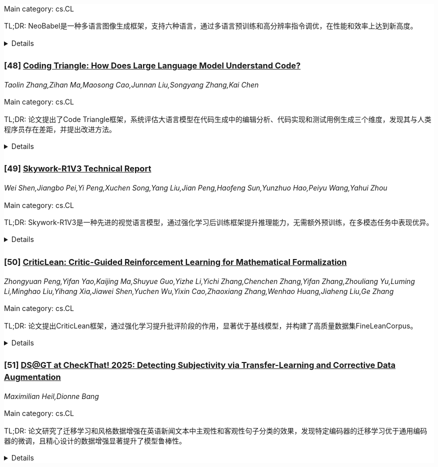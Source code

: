 Main category: cs.CL

TL;DR: NeoBabel是一种多语言图像生成框架，支持六种语言，通过多语言预训练和高分辨率指令调优，在性能和效率上达到新高度。


<details><summary>Details</summary></details>


### [48] [Coding Triangle: How Does Large Language Model Understand Code?](https://arxiv.org/abs/2507.06138)
*Taolin Zhang,Zihan Ma,Maosong Cao,Junnan Liu,Songyang Zhang,Kai Chen*

Main category: cs.CL

TL;DR: 论文提出了Code Triangle框架，系统评估大语言模型在代码生成中的编辑分析、代码实现和测试用例生成三个维度，发现其与人类程序员存在差距，并提出改进方法。


<details><summary>Details</summary></details>


### [49] [Skywork-R1V3 Technical Report](https://arxiv.org/abs/2507.06167)
*Wei Shen,Jiangbo Pei,Yi Peng,Xuchen Song,Yang Liu,Jian Peng,Haofeng Sun,Yunzhuo Hao,Peiyu Wang,Yahui Zhou*

Main category: cs.CL

TL;DR: Skywork-R1V3是一种先进的视觉语言模型，通过强化学习后训练框架提升推理能力，无需额外预训练，在多模态任务中表现优异。


<details><summary>Details</summary></details>


### [50] [CriticLean: Critic-Guided Reinforcement Learning for Mathematical Formalization](https://arxiv.org/abs/2507.06181)
*Zhongyuan Peng,Yifan Yao,Kaijing Ma,Shuyue Guo,Yizhe Li,Yichi Zhang,Chenchen Zhang,Yifan Zhang,Zhouliang Yu,Luming Li,Minghao Liu,Yihang Xia,Jiawei Shen,Yuchen Wu,Yixin Cao,Zhaoxiang Zhang,Wenhao Huang,Jiaheng Liu,Ge Zhang*

Main category: cs.CL

TL;DR: 论文提出CriticLean框架，通过强化学习提升批评阶段的作用，显著优于基线模型，并构建了高质量数据集FineLeanCorpus。


<details><summary>Details</summary></details>


### [51] [DS@GT at CheckThat! 2025: Detecting Subjectivity via Transfer-Learning and Corrective Data Augmentation](https://arxiv.org/abs/2507.06189)
*Maximilian Heil,Dionne Bang*

Main category: cs.CL

TL;DR: 论文研究了迁移学习和风格数据增强在英语新闻文本中主观性和客观性句子分类的效果，发现特定编码器的迁移学习优于通用编码器的微调，且精心设计的数据增强显著提升了模型鲁棒性。


<details><summary>Details</summary></details>

